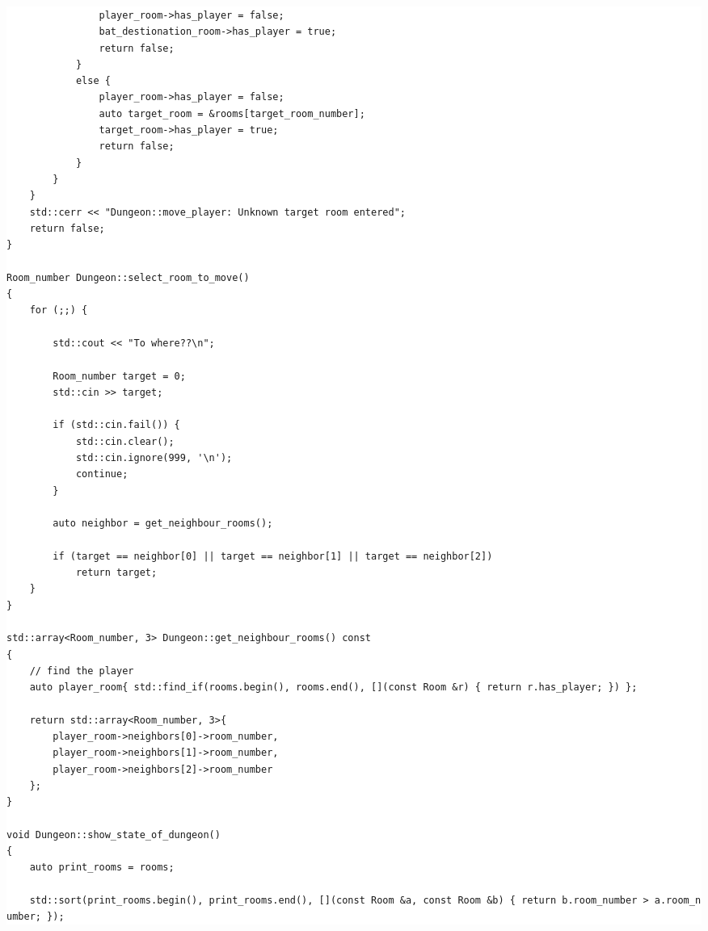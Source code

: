                     player_room->has_player = false;
                    bat_destionation_room->has_player = true;
                    return false;
                }
                else {
                    player_room->has_player = false;
                    auto target_room = &rooms[target_room_number];
                    target_room->has_player = true;
                    return false;
                }
            }
        }
        std::cerr << "Dungeon::move_player: Unknown target room entered";
        return false;
    }

    Room_number Dungeon::select_room_to_move()
    {
        for (;;) {

            std::cout << "To where??\n";

            Room_number target = 0;
            std::cin >> target;

            if (std::cin.fail()) {
                std::cin.clear();
                std::cin.ignore(999, '\n');
                continue;
            }

            auto neighbor = get_neighbour_rooms();

            if (target == neighbor[0] || target == neighbor[1] || target == neighbor[2])
                return target;
        }
    }

    std::array<Room_number, 3> Dungeon::get_neighbour_rooms() const
    {
        // find the player
        auto player_room{ std::find_if(rooms.begin(), rooms.end(), [](const Room &r) { return r.has_player; }) };

        return std::array<Room_number, 3>{
            player_room->neighbors[0]->room_number,
            player_room->neighbors[1]->room_number,
            player_room->neighbors[2]->room_number
        };
    }

    void Dungeon::show_state_of_dungeon()
    {
        auto print_rooms = rooms;

        std::sort(print_rooms.begin(), print_rooms.end(), [](const Room &a, const Room &b) { return b.room_number > a.room_number; });
